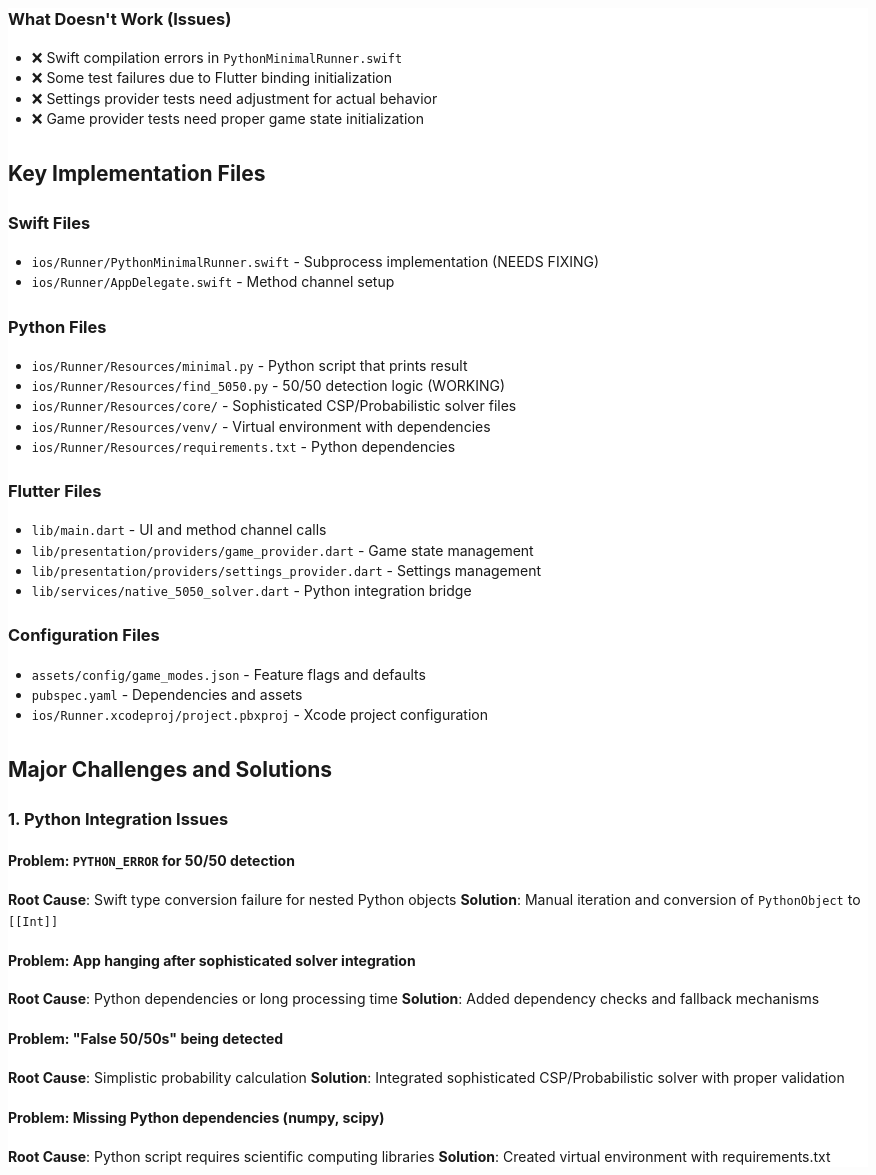 ### What Doesn't Work (Issues)
- ❌ Swift compilation errors in `PythonMinimalRunner.swift`
- ❌ Some test failures due to Flutter binding initialization
- ❌ Settings provider tests need adjustment for actual behavior
- ❌ Game provider tests need proper game state initialization

## Key Implementation Files

### Swift Files
- `ios/Runner/PythonMinimalRunner.swift` - Subprocess implementation (NEEDS FIXING)
- `ios/Runner/AppDelegate.swift` - Method channel setup

### Python Files
- `ios/Runner/Resources/minimal.py` - Python script that prints result
- `ios/Runner/Resources/find_5050.py` - 50/50 detection logic (WORKING)
- `ios/Runner/Resources/core/` - Sophisticated CSP/Probabilistic solver files
- `ios/Runner/Resources/venv/` - Virtual environment with dependencies
- `ios/Runner/Resources/requirements.txt` - Python dependencies

### Flutter Files
- `lib/main.dart` - UI and method channel calls
- `lib/presentation/providers/game_provider.dart` - Game state management
- `lib/presentation/providers/settings_provider.dart` - Settings management
- `lib/services/native_5050_solver.dart` - Python integration bridge

### Configuration Files
- `assets/config/game_modes.json` - Feature flags and defaults
- `pubspec.yaml` - Dependencies and assets
- `ios/Runner.xcodeproj/project.pbxproj` - Xcode project configuration

## Major Challenges and Solutions

### 1. Python Integration Issues

#### Problem: `PYTHON_ERROR` for 50/50 detection
**Root Cause**: Swift type conversion failure for nested Python objects
**Solution**: Manual iteration and conversion of `PythonObject` to `[[Int]]`

#### Problem: App hanging after sophisticated solver integration
**Root Cause**: Python dependencies or long processing time
**Solution**: Added dependency checks and fallback mechanisms

#### Problem: "False 50/50s" being detected
**Root Cause**: Simplistic probability calculation
**Solution**: Integrated sophisticated CSP/Probabilistic solver with proper validation

#### Problem: Missing Python dependencies (numpy, scipy)
**Root Cause**: Python script requires scientific computing libraries
**Solution**: Created virtual environment with requirements.txt
